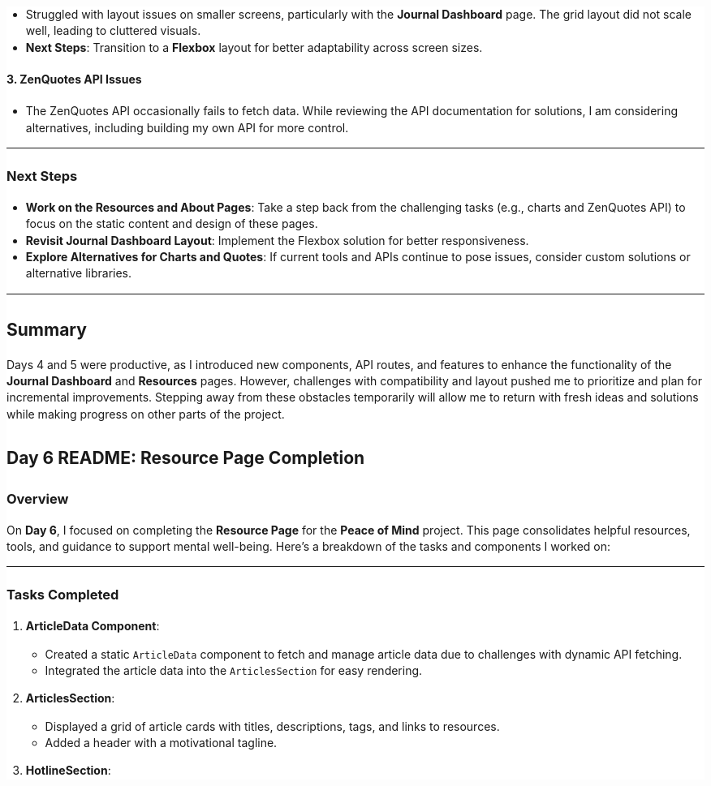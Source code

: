 - Struggled with layout issues on smaller screens, particularly with the **Journal Dashboard** page. The grid layout did not scale well, leading to cluttered visuals.
- **Next Steps**: Transition to a **Flexbox** layout for better adaptability across screen sizes.

#### 3. **ZenQuotes API Issues**

- The ZenQuotes API occasionally fails to fetch data. While reviewing the API documentation for solutions, I am considering alternatives, including building my own API for more control.

---

### Next Steps

- **Work on the Resources and About Pages**: Take a step back from the challenging tasks (e.g., charts and ZenQuotes API) to focus on the static content and design of these pages.
- **Revisit Journal Dashboard Layout**: Implement the Flexbox solution for better responsiveness.
- **Explore Alternatives for Charts and Quotes**: If current tools and APIs continue to pose issues, consider custom solutions or alternative libraries.

---

## Summary

Days 4 and 5 were productive, as I introduced new components, API routes, and features to enhance the functionality of the **Journal Dashboard** and **Resources** pages. However, challenges with compatibility and layout pushed me to prioritize and plan for incremental improvements. Stepping away from these obstacles temporarily will allow me to return with fresh ideas and solutions while making progress on other parts of the project.

## Day 6 README: Resource Page Completion

### Overview

On **Day 6**, I focused on completing the **Resource Page** for the **Peace of Mind** project. This page consolidates helpful resources, tools, and guidance to support mental well-being. Here’s a breakdown of the tasks and components I worked on:

---

### Tasks Completed

1. **ArticleData Component**:

   - Created a static `ArticleData` component to fetch and manage article data due to challenges with dynamic API fetching.
   - Integrated the article data into the `ArticlesSection` for easy rendering.

2. **ArticlesSection**:

   - Displayed a grid of article cards with titles, descriptions, tags, and links to resources.
   - Added a header with a motivational tagline.

3. **HotlineSection**:
